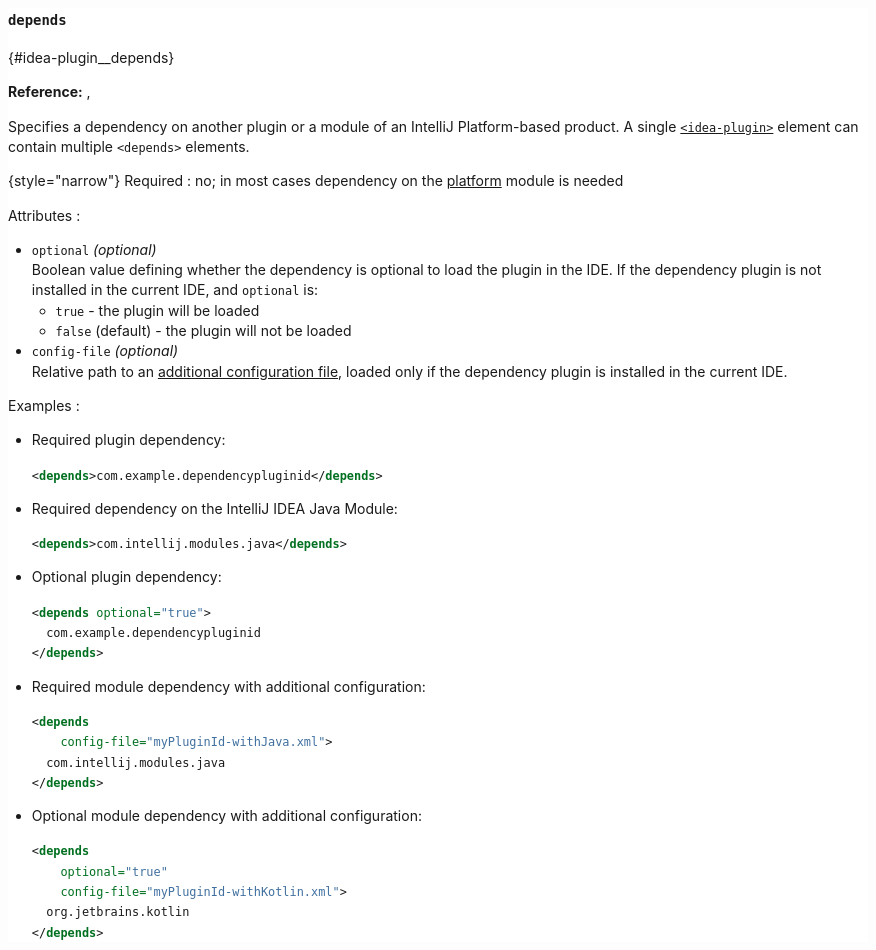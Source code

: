 
### `depends`
{#idea-plugin__depends}

<tldr>

**Reference:** [](plugin_dependencies.md), [](plugin_compatibility.md#modules-specific-to-functionality)

</tldr>

Specifies a dependency on another plugin or a module of an IntelliJ Platform-based product.
A single [`<idea-plugin>`](#idea-plugin) element can contain multiple `<depends>` elements.

{style="narrow"}
Required
: no; in most cases dependency on the [platform](plugin_compatibility.md#modules-available-in-all-products) module is needed

Attributes
:
- `optional` _(optional)_<br/>
  Boolean value defining whether the dependency is optional to load the plugin in the IDE.
  If the dependency plugin is not installed in the current IDE, and `optional` is:
    - `true` - the plugin will be loaded
    - `false` (default) - the plugin will not be loaded
- `config-file` _(optional)_<br/>
  Relative path to an [additional configuration file](#additional-plugin-configuration-files), loaded only if the dependency plugin is installed in the current IDE.

Examples
:
- Required plugin dependency:
    ```xml
    <depends>com.example.dependencypluginid</depends>
    ```
- Required dependency on the IntelliJ IDEA Java Module:
    ```xml
    <depends>com.intellij.modules.java</depends>
    ```
- Optional plugin dependency:
    ```xml
    <depends optional="true">
      com.example.dependencypluginid
    </depends>
    ```
- Required module dependency with additional configuration:
    ```xml
    <depends
        config-file="myPluginId-withJava.xml">
      com.intellij.modules.java
    </depends>
    ```
- Optional module dependency with additional configuration:
    ```xml
    <depends
        optional="true"
        config-file="myPluginId-withKotlin.xml">
      org.jetbrains.kotlin
    </depends>
    ```
